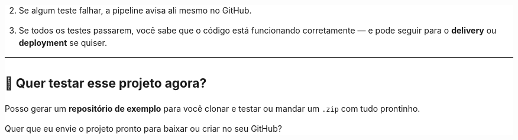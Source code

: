 2. Se algum teste falhar, a pipeline avisa ali mesmo no GitHub.

3. Se todos os testes passarem, você sabe que o código está funcionando corretamente — e pode seguir para o **delivery** ou **deployment** se quiser.

---

## 🎁 Quer testar esse projeto agora?

Posso gerar um **repositório de exemplo** para você clonar e testar ou mandar um `.zip` com tudo prontinho.

Quer que eu envie o projeto pronto para baixar ou criar no seu GitHub?